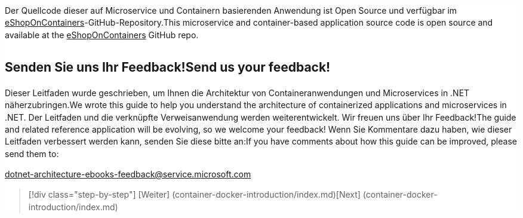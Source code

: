 <span data-ttu-id="20db1-192">Der Quellcode dieser auf Microservice und Containern basierenden Anwendung ist Open Source und verfügbar im [eShopOnContainers](http://aka.ms/MicroservicesArchitecture)-GitHub-Repository.</span><span class="sxs-lookup"><span data-stu-id="20db1-192">This microservice and container-based application source code is open source and available at the [eShopOnContainers](http://aka.ms/MicroservicesArchitecture) GitHub repo.</span></span>

## <a name="send-us-your-feedback"></a><span data-ttu-id="20db1-193">Senden Sie uns Ihr Feedback!</span><span class="sxs-lookup"><span data-stu-id="20db1-193">Send us your feedback!</span></span>

<span data-ttu-id="20db1-194">Dieser Leitfaden wurde geschrieben, um Ihnen die Architektur von Containeranwendungen und Microservices in .NET näherzubringen.</span><span class="sxs-lookup"><span data-stu-id="20db1-194">We wrote this guide to help you understand the architecture of containerized applications and microservices in .NET.</span></span> <span data-ttu-id="20db1-195">Der Leitfaden und die verknüpfte Verweisanwendung werden weiterentwickelt. Wir freuen uns über Ihr Feedback!</span><span class="sxs-lookup"><span data-stu-id="20db1-195">The guide and related reference application will be evolving, so we welcome your feedback!</span></span> <span data-ttu-id="20db1-196">Wenn Sie Kommentare dazu haben, wie dieser Leitfaden verbessert werden kann, senden Sie diese bitte an:</span><span class="sxs-lookup"><span data-stu-id="20db1-196">If you have comments about how this guide can be improved, please send them to:</span></span>

[dotnet-architecture-ebooks-feedback@service.microsoft.com](mailto:dotnet-architecture-ebooks-feedback@service.microsoft.com)

>[!div class="step-by-step"]
<span data-ttu-id="20db1-197">[Weiter] (container-docker-introduction/index.md)</span><span class="sxs-lookup"><span data-stu-id="20db1-197">[Next] (container-docker-introduction/index.md)</span></span>

